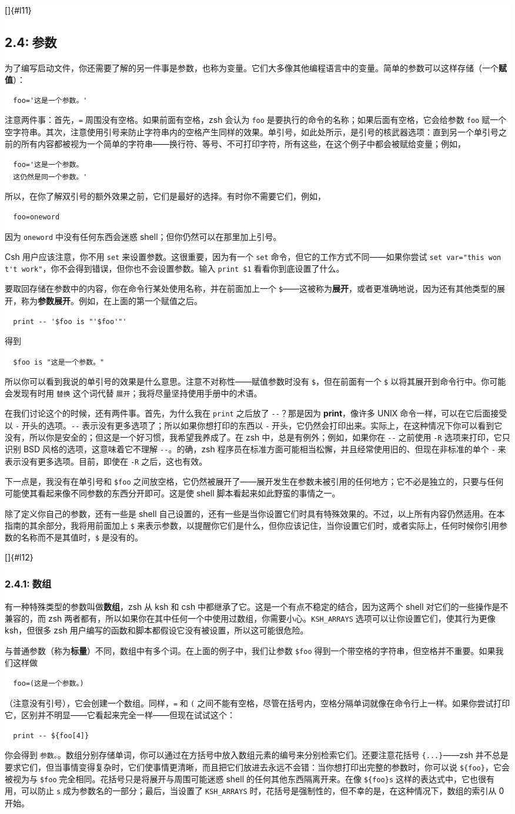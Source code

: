 []{#l11}

## 2.4: 参数

为了编写启动文件，你还需要了解的另一件事是参数，也称为变量。它们大多像其他编程语言中的变量。简单的参数可以这样存储（一个**赋值**）：

      foo='这是一个参数。'

注意两件事：首先，`=` 周围没有空格。如果前面有空格，zsh 会认为 `foo` 是要执行的命令的名称；如果后面有空格，它会给参数 `foo` 赋一个空字符串。其次，注意使用引号来防止字符串内的空格产生同样的效果。单引号，如此处所示，是引号的核武器选项：直到另一个单引号之前的所有内容都被视为一个简单的字符串——换行符、等号、不可打印字符，所有这些，在这个例子中都会被赋给变量；例如，

      foo='这是一个参数。
      这仍然是同一个参数。'

所以，在你了解双引号的额外效果之前，它们是最好的选择。有时你不需要它们，例如，

      foo=oneword

因为 `oneword` 中没有任何东西会迷惑 shell；但你仍然可以在那里加上引号。

Csh 用户应该注意，你不用 `set` 来设置参数。这很重要，因为有一个 `set` 命令，但它的工作方式不同——如果你尝试 `set var="this wont't work"`，你不会得到错误，但你也不会设置参数。输入 `print $1` 看看你到底设置了什么。

要取回存储在参数中的内容，你在命令行某处使用名称，并在前面加上一个 `$`——这被称为**展开**，或者更准确地说，因为还有其他类型的展开，称为**参数展开**。例如，在上面的第一个赋值之后。

      print -- '$foo is "'$foo'"'

得到

      $foo is "这是一个参数。"

所以你可以看到我说的单引号的效果是什么意思。注意不对称性——赋值参数时没有 `$`，但在前面有一个 `$` 以将其展开到命令行中。你可能会发现有时用 `替换` 这个词代替 `展开`；我将尽量坚持使用手册中的术语。

在我们讨论这个的时候，还有两件事。首先，为什么我在 `print` 之后放了 `--`？那是因为 **print**，像许多 UNIX 命令一样，可以在它后面接受以 `-` 开头的选项。`--` 表示没有更多选项了；所以如果你想打印的东西以 `-` 开头，它仍然会打印出来。实际上，在这种情况下你可以看到它没有，所以你是安全的；但这是一个好习惯，我希望我养成了。在 zsh 中，总是有例外；例如，如果你在 `--` 之前使用 `-R` 选项来打印，它只识别 BSD 风格的选项，这意味着它不理解 `--`。的确，zsh 程序员在标准方面可能相当松懈，并且经常使用旧的、但现在非标准的单个 `-` 来表示没有更多选项。目前，即使在 `-R` 之后，这也有效。

下一点是，我没有在单引号和 `$foo` 之间放空格，它仍然被展开了——展开发生在参数未被引用的任何地方；它不必是独立的，只要与任何可能使其看起来像不同参数的东西分开即可。这是使 shell 脚本看起来如此野蛮的事情之一。

除了定义你自己的参数，还有一些是 shell 自己设置的，还有一些是当你设置它们时具有特殊效果的。不过，以上所有内容仍然适用。在本指南的其余部分，我将用前面加上 `$` 来表示参数，以提醒你它们是什么，但你应该记住，当你设置它们时，或者实际上，任何时候你引用参数的名称而不是其值时，`$` 是没有的。

[]{#l12}

### 2.4.1: 数组

有一种特殊类型的参数叫做**数组**，zsh 从 ksh 和 csh 中都继承了它。这是一个有点不稳定的结合，因为这两个 shell 对它们的一些操作是不兼容的，而 zsh 两者都有，所以如果你在其中任何一个中使用过数组，你需要小心。`KSH_ARRAYS` 选项可以让你设置它们，使其行为更像 ksh，但很多 zsh 用户编写的函数和脚本都假设它没有被设置，所以这可能很危险。

与普通参数（称为**标量**）不同，数组中有多个词。在上面的例子中，我们让参数 `$foo` 得到一个带空格的字符串，但空格并不重要。如果我们这样做

      foo=(这是一个参数。)

（注意没有引号），它会创建一个数组。同样，`=` 和 `(` 之间不能有空格，尽管在括号内，空格分隔单词就像在命令行上一样。如果你尝试打印它，区别并不明显——它看起来完全一样——但现在试试这个：

      print -- ${foo[4]}

你会得到 `参数。`。数组分别存储单词，你可以通过在方括号中放入数组元素的编号来分别检索它们。还要注意花括号 `{...}`——zsh 并不总是要求它们，但当事情变得复杂时，它们使事情更清晰，而且把它们放进去永远不会错：当你想打印出完整的参数时，你可以说 `${foo}`，它会被视为与 `$foo` 完全相同。花括号只是将展开与周围可能迷惑 shell 的任何其他东西隔离开来。在像 `${foo}s` 这样的表达式中，它也很有用，可以防止 `s` 成为参数名的一部分；最后，当设置了 `KSH_ARRAYS` 时，花括号是强制性的，但不幸的是，在这种情况下，数组的索引从 0 开始。
